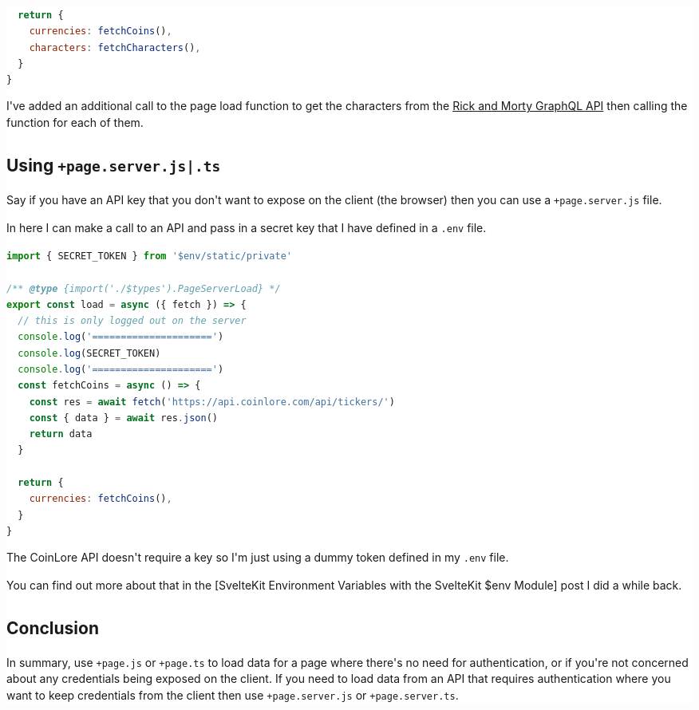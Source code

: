 ```js
  return {
    currencies: fetchCoins(),
    characters: fetchCharacters(),
  }
}
```

I've added an additional call to the page load function to get the
characters from the [Rick and Morty GraphQL API] then calling the
function for each of them.

## Using `+page.server.js|.ts`

Say if you have an API key that you don't want to expose on the client
(the browser) then you can use a `+page.server.js` file.

In here I can make a call to an API and pass in a secret key that I
have defined in a `.env` file.

```js
import { SECRET_TOKEN } from '$env/static/private'

/** @type {import('./$types').PageServerLoad} */
export const load = async ({ fetch }) => {
  // this is only logged out on the server
  console.log('=====================')
  console.log(SECRET_TOKEN)
  console.log('=====================')
  const fetchCoins = async () => {
    const res = await fetch('https://api.coinlore.com/api/tickers/')
    const { data } = await res.json()
    return data
  }

  return {
    currencies: fetchCoins(),
  }
}
```

The CoinLore API doesn't require a key so I'm just using a dummy token
defined in my `.env` file.

You can find out more about that in the [SvelteKit Environment
Variables with the SvelteKit $env Module] post I did a while back.

## Conclusion

In summary, use `+page.js` or `+page.ts` to load data for a page where
there's no need for authentication, or if you're not concerned about
any credentials being exposed on the client. If you need to load data
from an API that requires authentication where you want to keep
credentials from the client then use `+page.server.js` or
`+page.server.ts`.


[migration guide]: https://github.com/sveltejs/kit/discussions/5774
[rich harris]: https://github.com/Rich-Harris
[simon h]: https://github.com/dummdidumm
[coinlore api]: https://www.coinlore.com/cryptocurrency-data-api
[fetch]: https://kit.svelte.dev/docs/web-standards#fetch-apis
[standard web apis]: https://kit.svelte.dev/docs/web-standards
[rick and morty graphql api]: https://rickandmortyapi.com/graphql/